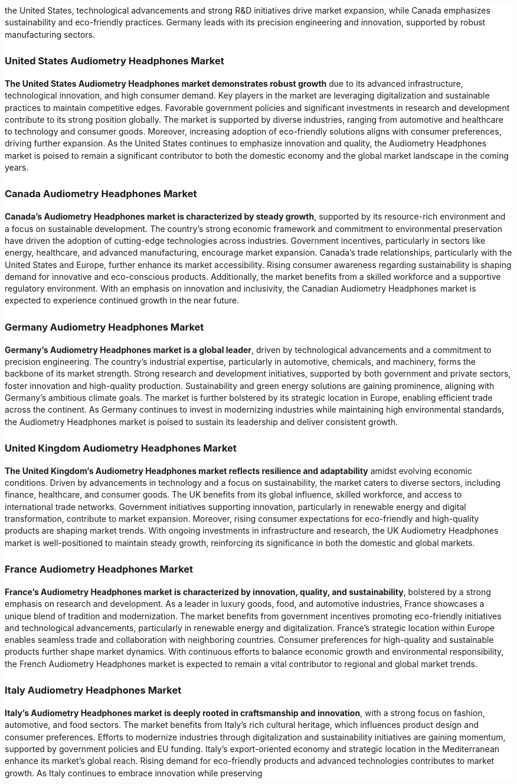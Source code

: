 the United States, technological advancements and strong R&amp;D initiatives drive market expansion, while Canada emphasizes sustainability and eco-friendly practices. Germany leads with its precision engineering and innovation, supported by robust manufacturing sectors.</span></em></p></blockquote><h3><strong>United States Audiometry Headphones Market</strong></h3><p><strong>The United States Audiometry Headphones market demonstrates robust growth</strong> due to its advanced infrastructure, technological innovation, and high consumer demand. Key players in the market are leveraging digitalization and sustainable practices to maintain competitive edges. Favorable government policies and significant investments in research and development contribute to its strong position globally. The market is supported by diverse industries, ranging from automotive and healthcare to technology and consumer goods. Moreover, increasing adoption of eco-friendly solutions aligns with consumer preferences, driving further expansion. As the United States continues to emphasize innovation and quality, the Audiometry Headphones market is poised to remain a significant contributor to both the domestic economy and the global market landscape in the coming years.</p><h3><strong>Canada Audiometry Headphones Market</strong></h3><p><strong>Canada&rsquo;s Audiometry Headphones market is characterized by steady growth</strong>, supported by its resource-rich environment and a focus on sustainable development. The country&rsquo;s strong economic framework and commitment to environmental preservation have driven the adoption of cutting-edge technologies across industries. Government incentives, particularly in sectors like energy, healthcare, and advanced manufacturing, encourage market expansion. Canada&rsquo;s trade relationships, particularly with the United States and Europe, further enhance its market accessibility. Rising consumer awareness regarding sustainability is shaping demand for innovative and eco-conscious products. Additionally, the market benefits from a skilled workforce and a supportive regulatory environment. With an emphasis on innovation and inclusivity, the Canadian Audiometry Headphones market is expected to experience continued growth in the near future.</p><h3><strong>Germany Audiometry Headphones Market</strong></h3><p><strong>Germany&rsquo;s Audiometry Headphones market is a global leader</strong>, driven by technological advancements and a commitment to precision engineering. The country&rsquo;s industrial expertise, particularly in automotive, chemicals, and machinery, forms the backbone of its market strength. Strong research and development initiatives, supported by both government and private sectors, foster innovation and high-quality production. Sustainability and green energy solutions are gaining prominence, aligning with Germany&rsquo;s ambitious climate goals. The market is further bolstered by its strategic location in Europe, enabling efficient trade across the continent. As Germany continues to invest in modernizing industries while maintaining high environmental standards, the Audiometry Headphones market is poised to sustain its leadership and deliver consistent growth.</p><h3><strong>United Kingdom Audiometry Headphones Market</strong></h3><p><strong>The United Kingdom&rsquo;s Audiometry Headphones market reflects resilience and adaptability</strong> amidst evolving economic conditions. Driven by advancements in technology and a focus on sustainability, the market caters to diverse sectors, including finance, healthcare, and consumer goods. The UK benefits from its global influence, skilled workforce, and access to international trade networks. Government initiatives supporting innovation, particularly in renewable energy and digital transformation, contribute to market expansion. Moreover, rising consumer expectations for eco-friendly and high-quality products are shaping market trends. With ongoing investments in infrastructure and research, the UK Audiometry Headphones market is well-positioned to maintain steady growth, reinforcing its significance in both the domestic and global markets.</p><h3><strong>France Audiometry Headphones Market</strong></h3><p><strong>France&rsquo;s Audiometry Headphones market is characterized by innovation, quality, and sustainability</strong>, bolstered by a strong emphasis on research and development. As a leader in luxury goods, food, and automotive industries, France showcases a unique blend of tradition and modernization. The market benefits from government incentives promoting eco-friendly initiatives and technological advancements, particularly in renewable energy and digitalization. France&rsquo;s strategic location within Europe enables seamless trade and collaboration with neighboring countries. Consumer preferences for high-quality and sustainable products further shape market dynamics. With continuous efforts to balance economic growth and environmental responsibility, the French Audiometry Headphones market is expected to remain a vital contributor to regional and global market trends.</p><h3><strong>Italy Audiometry Headphones Market</strong></h3><p><strong>Italy&rsquo;s Audiometry Headphones market is deeply rooted in craftsmanship and innovation</strong>, with a strong focus on fashion, automotive, and food sectors. The market benefits from Italy&rsquo;s rich cultural heritage, which influences product design and consumer preferences. Efforts to modernize industries through digitalization and sustainability initiatives are gaining momentum, supported by government policies and EU funding. Italy&rsquo;s export-oriented economy and strategic location in the Mediterranean enhance its market&rsquo;s global reach. Rising demand for eco-friendly products and advanced technologies contributes to market growth. As Italy continues to embrace innovation while preserving
